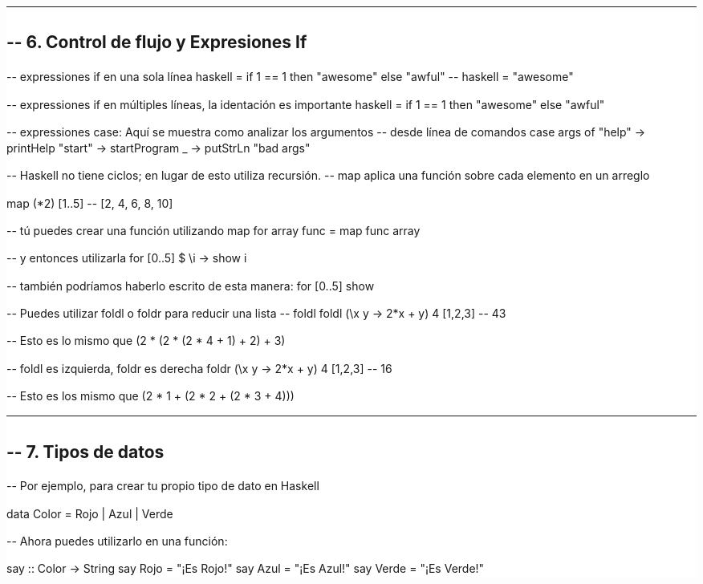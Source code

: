 ----------------------------------------------------
-- 6. Control de flujo y Expresiones If
----------------------------------------------------

-- expressiones if en una sola línea
haskell = if 1 == 1 then "awesome" else "awful" -- haskell = "awesome"

-- expressiones if en múltiples líneas, la identación es importante
haskell = if 1 == 1
            then "awesome"
            else "awful"

-- expressiones case: Aquí se muestra como analizar los argumentos 
-- desde línea de comandos
case args of
  "help" -> printHelp
  "start" -> startProgram
  _ -> putStrLn "bad args"

-- Haskell no tiene ciclos; en lugar de esto utiliza recursión.
-- map aplica una función sobre cada elemento en un arreglo

map (*2) [1..5] -- [2, 4, 6, 8, 10]

-- tú puedes crear una función utilizando map
for array func = map func array

-- y entonces utilizarla
for [0..5] $ \i -> show i

-- también podríamos haberlo escrito de esta manera:
for [0..5] show

-- Puedes utilizar foldl o foldr para reducir una lista
-- foldl <fn> <valor inicial> <lista>
foldl (\x y -> 2*x + y) 4 [1,2,3] -- 43

-- Esto es lo mismo que
(2 * (2 * (2 * 4 + 1) + 2) + 3)

-- foldl es izquierda, foldr es derecha
foldr (\x y -> 2*x + y) 4 [1,2,3] -- 16

-- Esto es los mismo que
(2 * 1 + (2 * 2 + (2 * 3 + 4)))

----------------------------------------------------
-- 7. Tipos de datos
----------------------------------------------------

-- Por ejemplo, para crear tu propio tipo de dato en Haskell

data Color = Rojo | Azul | Verde

-- Ahora puedes utilizarlo en una función:


say :: Color -> String
say Rojo = "¡Es Rojo!"
say Azul = "¡Es Azul!"
say Verde =  "¡Es Verde!"
